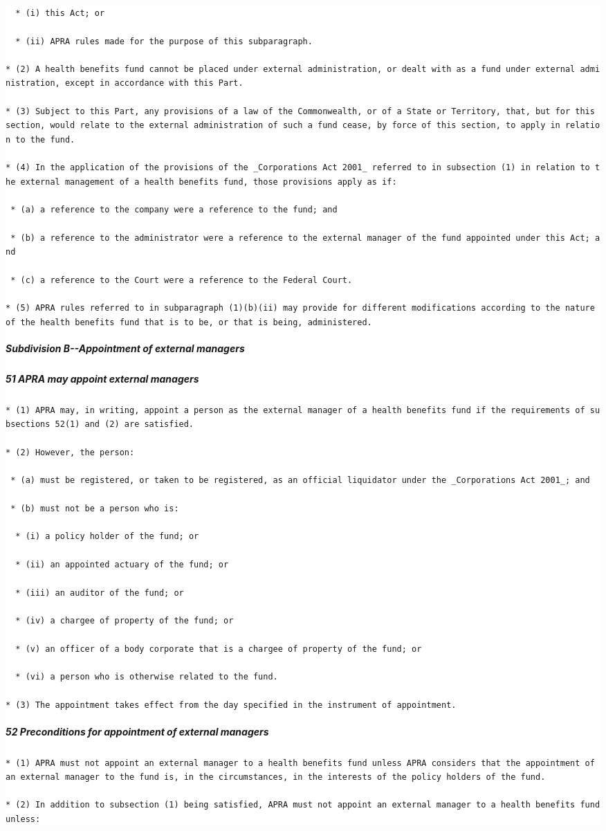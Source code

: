       * (i) this Act; or

      * (ii) APRA rules made for the purpose of this subparagraph.

    * (2) A health benefits fund cannot be placed under external administration, or dealt with as a fund under external administration, except in accordance with this Part.

    * (3) Subject to this Part, any provisions of a law of the Commonwealth, or of a State or Territory, that, but for this section, would relate to the external administration of such a fund cease, by force of this section, to apply in relation to the fund.

    * (4) In the application of the provisions of the _Corporations Act 2001_ referred to in subsection (1) in relation to the external management of a health benefits fund, those provisions apply as if:

     * (a) a reference to the company were a reference to the fund; and

     * (b) a reference to the administrator were a reference to the external manager of the fund appointed under this Act; and

     * (c) a reference to the Court were a reference to the Federal Court.

    * (5) APRA rules referred to in subparagraph (1)(b)(ii) may provide for different modifications according to the nature of the health benefits fund that is to be, or that is being, administered.

##### Subdivision B--Appointment of external managers

##### 51  APRA may appoint external managers

    * (1) APRA may, in writing, appoint a person as the external manager of a health benefits fund if the requirements of subsections 52(1) and (2) are satisfied.

    * (2) However, the person:

     * (a) must be registered, or taken to be registered, as an official liquidator under the _Corporations Act 2001_; and

     * (b) must not be a person who is:

      * (i) a policy holder of the fund; or

      * (ii) an appointed actuary of the fund; or

      * (iii) an auditor of the fund; or

      * (iv) a chargee of property of the fund; or

      * (v) an officer of a body corporate that is a chargee of property of the fund; or

      * (vi) a person who is otherwise related to the fund.

    * (3) The appointment takes effect from the day specified in the instrument of appointment.

##### 52  Preconditions for appointment of external managers

    * (1) APRA must not appoint an external manager to a health benefits fund unless APRA considers that the appointment of an external manager to the fund is, in the circumstances, in the interests of the policy holders of the fund.

    * (2) In addition to subsection (1) being satisfied, APRA must not appoint an external manager to a health benefits fund unless:
